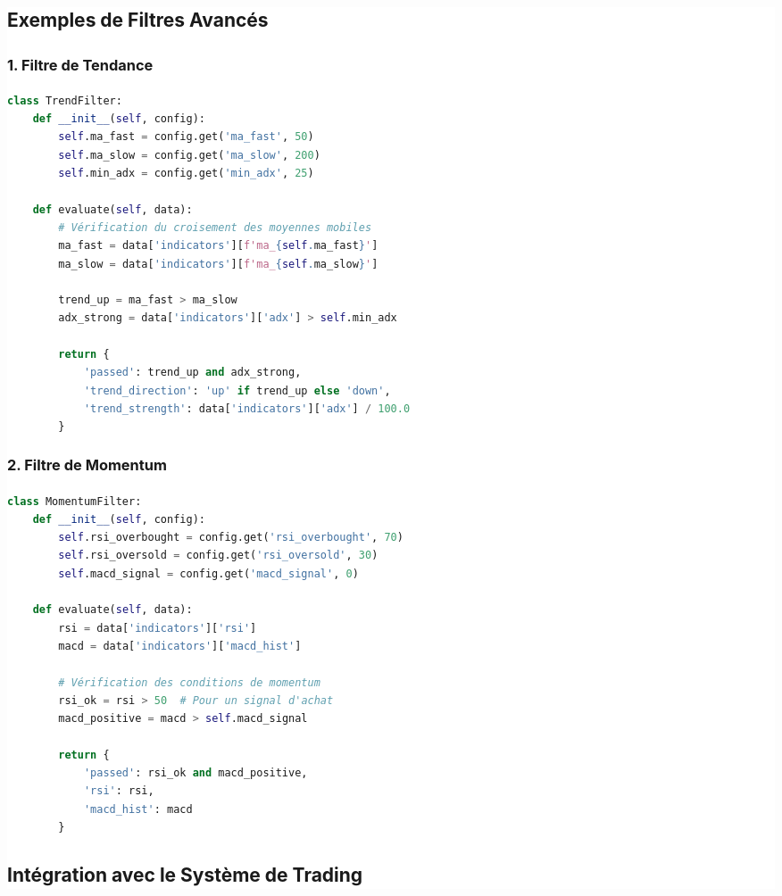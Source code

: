 ## Exemples de Filtres Avancés

### 1. Filtre de Tendance
```python
class TrendFilter:
    def __init__(self, config):
        self.ma_fast = config.get('ma_fast', 50)
        self.ma_slow = config.get('ma_slow', 200)
        self.min_adx = config.get('min_adx', 25)
    
    def evaluate(self, data):
        # Vérification du croisement des moyennes mobiles
        ma_fast = data['indicators'][f'ma_{self.ma_fast}']
        ma_slow = data['indicators'][f'ma_{self.ma_slow}']
        
        trend_up = ma_fast > ma_slow
        adx_strong = data['indicators']['adx'] > self.min_adx
        
        return {
            'passed': trend_up and adx_strong,
            'trend_direction': 'up' if trend_up else 'down',
            'trend_strength': data['indicators']['adx'] / 100.0
        }
```

### 2. Filtre de Momentum
```python
class MomentumFilter:
    def __init__(self, config):
        self.rsi_overbought = config.get('rsi_overbought', 70)
        self.rsi_oversold = config.get('rsi_oversold', 30)
        self.macd_signal = config.get('macd_signal', 0)
    
    def evaluate(self, data):
        rsi = data['indicators']['rsi']
        macd = data['indicators']['macd_hist']
        
        # Vérification des conditions de momentum
        rsi_ok = rsi > 50  # Pour un signal d'achat
        macd_positive = macd > self.macd_signal
        
        return {
            'passed': rsi_ok and macd_positive,
            'rsi': rsi,
            'macd_hist': macd
        }
```

## Intégration avec le Système de Trading
